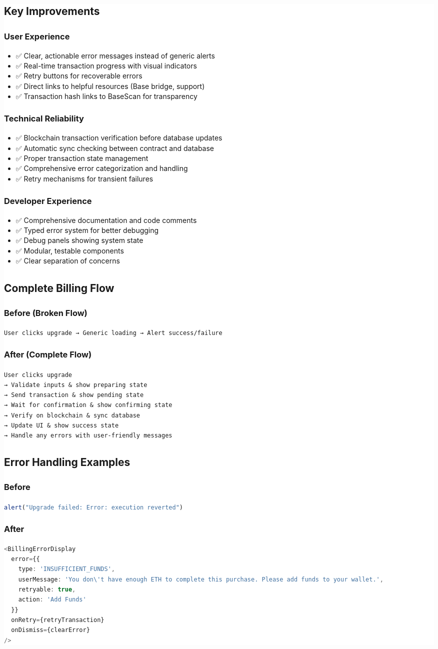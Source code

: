 ## Key Improvements

### **User Experience**
- ✅ Clear, actionable error messages instead of generic alerts
- ✅ Real-time transaction progress with visual indicators
- ✅ Retry buttons for recoverable errors
- ✅ Direct links to helpful resources (Base bridge, support)
- ✅ Transaction hash links to BaseScan for transparency

### **Technical Reliability**
- ✅ Blockchain transaction verification before database updates
- ✅ Automatic sync checking between contract and database
- ✅ Proper transaction state management
- ✅ Comprehensive error categorization and handling
- ✅ Retry mechanisms for transient failures

### **Developer Experience**
- ✅ Comprehensive documentation and code comments
- ✅ Typed error system for better debugging
- ✅ Debug panels showing system state
- ✅ Modular, testable components
- ✅ Clear separation of concerns

## Complete Billing Flow

### **Before** (Broken Flow)
```
User clicks upgrade → Generic loading → Alert success/failure
```

### **After** (Complete Flow)
```
User clicks upgrade 
→ Validate inputs & show preparing state
→ Send transaction & show pending state  
→ Wait for confirmation & show confirming state
→ Verify on blockchain & sync database
→ Update UI & show success state
→ Handle any errors with user-friendly messages
```

## Error Handling Examples

### **Before**
```javascript
alert("Upgrade failed: Error: execution reverted")
```

### **After**
```typescript
<BillingErrorDisplay 
  error={{
    type: 'INSUFFICIENT_FUNDS',
    userMessage: 'You don\'t have enough ETH to complete this purchase. Please add funds to your wallet.',
    retryable: true,
    action: 'Add Funds'
  }}
  onRetry={retryTransaction}
  onDismiss={clearError}
/>
```